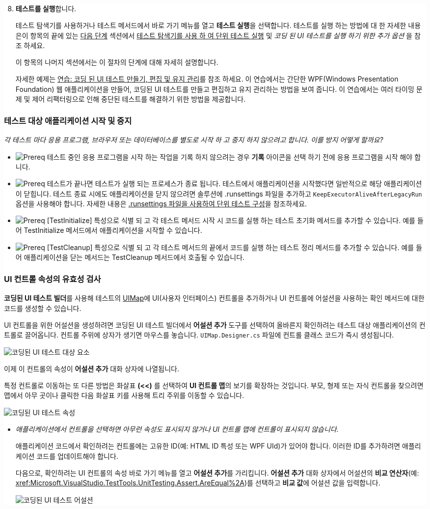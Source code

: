 8. **테스트를 실행**합니다.

    테스트 탐색기를 사용하거나 테스트 메서드에서 바로 가기 메뉴를 열고 **테스트 실행**을 선택합니다. 테스트를 실행 하는 방법에 대 한 자세한 내용은이 항목의 끝에 있는 [다음 단계](#VerifyCodeUsingCUITWhatsNext) 섹션에서 [테스트 탐색기를 사용 하 여 단위 테스트 실행](../test/run-unit-tests-with-test-explorer.md) 및 *코딩 된 UI 테스트를 실행 하기 위한 추가 옵션* 을 참조 하세요.

   이 항목의 나머지 섹션에서는 이 절차의 단계에 대해 자세히 설명합니다.

   자세한 예제는  [연습: 코딩 된 UI 테스트 만들기, 편집 및 유지 관리](../test/walkthrough-creating-editing-and-maintaining-a-coded-ui-test.md)를 참조 하세요. 이 연습에서는 간단한 WPF(Windows Presentation Foundation) 웹 애플리케이션을 만들어, 코딩된 UI 테스트를 만들고 편집하고 유지 관리하는 방법을 보여 줍니다. 이 연습에서는 여러 타이밍 문제 및 제어 리팩터링으로 인해 중단된 테스트를 해결하기 위한 방법을 제공합니다.

### <a name="starting-and-stopping-the-application-under-test"></a><a name="starting"></a> 테스트 대상 애플리케이션 시작 및 중지
 *각 테스트 마다 응용 프로그램, 브라우저 또는 데이터베이스를 별도로 시작 하 고 중지 하지 않으려고 합니다. 이를 방지 어떻게 할까요?*

- ![Prereq](../test/media/prereq.png "필수 구성 요소") 테스트 중인 응용 프로그램을 시작 하는 작업을 기록 하지 않으려는 경우 **기록** 아이콘을 선택 하기 전에 응용 프로그램을 시작 해야 합니다.

- ![Prereq](../test/media/prereq.png "필수 구성 요소") 테스트가 끝나면 테스트가 실행 되는 프로세스가 종료 됩니다. 테스트에서 애플리케이션을 시작했다면 일반적으로 해당 애플리케이션이 닫힙니다.  테스트 종료 시에도 애플리케이션을 닫지 않으려면 솔루션에 .runsettings 파일을 추가하고 `KeepExecutorAliveAfterLegacyRun` 옵션을 사용해야 합니다. 자세한 내용은 [.runsettings 파일을 사용하여 단위 테스트 구성](../test/configure-unit-tests-by-using-a-dot-runsettings-file.md)을 참조하세요.

- ![Prereq](../test/media/prereq.png "필수 구성 요소") [TestInitialize] 특성으로 식별 되 고 각 테스트 메서드 시작 시 코드를 실행 하는 테스트 초기화 메서드를 추가할 수 있습니다. 예를 들어 TestInitialize 메서드에서 애플리케이션을 시작할 수 있습니다.

- ![Prereq](../test/media/prereq.png "필수 구성 요소") [TestCleanup] 특성으로 식별 되 고 각 테스트 메서드의 끝에서 코드를 실행 하는 테스트 정리 메서드를 추가할 수 있습니다. 예를 들어 애플리케이션을 닫는 메서드는 TestCleanup 메서드에서 호출될 수 있습니다.

### <a name="validating-the-properties-of-ui-controls"></a><a name="VerifyingCodeUsingCUITGenerateAssertions"></a> UI 컨트롤 속성의 유효성 검사
 **코딩된 UI 테스트 빌더**를 사용해 테스트의 [UIMap](/previous-versions/dd580454(v=vs.140))에 UI(사용자 인터페이스) 컨트롤을 추가하거나 UI 컨트롤에 어설션을 사용하는 확인 메서드에 대한 코드를 생성할 수 있습니다.

 UI 컨트롤을 위한 어설션을 생성하려면 코딩된 UI 테스트 빌더에서 **어설션 추가** 도구를 선택하여 올바른지 확인하려는 테스트 대상 애플리케이션의 컨트롤로 끌어옵니다. 컨트롤 주위에 상자가 생기면 마우스를 놓습니다. `UIMap.Designer.cs` 파일에 컨트롤 클래스 코드가 즉시 생성됩니다.

 ![코딩된 UI 테스트 대상 요소](../test/media/codedui-1.png "CodedUI_1")

 이제 이 컨트롤의 속성이 **어설션 추가** 대화 상자에 나열됩니다.

 특정 컨트롤로 이동하는 또 다른 방법은 화살표 **(<<)** 를 선택하여 **UI 컨트롤 맵**의 보기를 확장하는 것입니다. 부모, 형제 또는 자식 컨트롤을 찾으려면 맵에서 아무 곳이나 클릭한 다음 화살표 키를 사용해 트리 주위를 이동할 수 있습니다.

 ![코딩된 UI 테스트 속성](../test/media/codedui-2.png "CodedUI_2")

- *애플리케이션에서 컨트롤을 선택하면 아무런 속성도 표시되지 않거나 UI 컨트롤 맵에 컨트롤이 표시되지 않습니다.*

   애플리케이션 코드에서 확인하려는 컨트롤에는 고유한 ID(예: HTML ID 특성 또는 WPF UId)가 있어야 합니다. 이러한 ID를 추가하려면 애플리케이션 코드를 업데이트해야 합니다.

  다음으로, 확인하려는 UI 컨트롤의 속성 바로 가기 메뉴를 열고 **어설션 추가**를 가리킵니다. **어설션 추가** 대화 상자에서 어설션의 **비교 연산자**(예: <xref:Microsoft.VisualStudio.TestTools.UnitTesting.Assert.AreEqual%2A>)를 선택하고 **비교 값**에 어설션 값을 입력합니다.

  ![코딩된 UI 테스트 어설션](../test/media/codedui-3.png "CodedUI_3")
